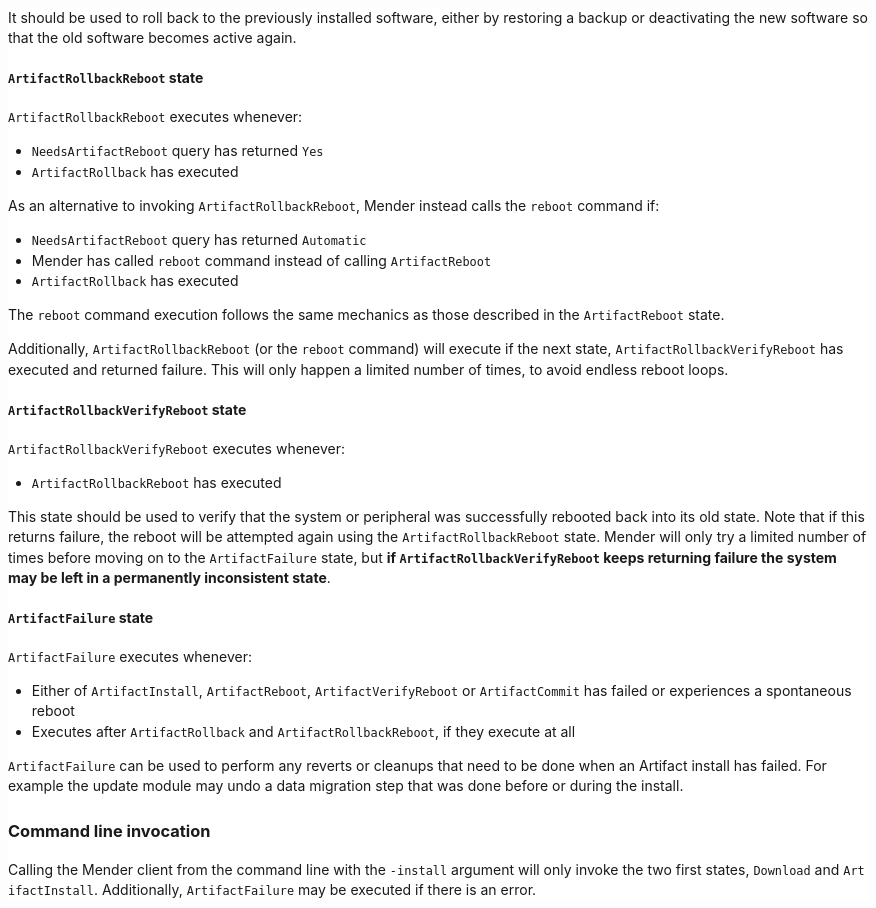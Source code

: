 It should be used to roll back to the previously installed software, either by
restoring a backup or deactivating the new software so that the old software
becomes active again.

#### `ArtifactRollbackReboot` state

`ArtifactRollbackReboot` executes whenever:

* `NeedsArtifactReboot` query has returned `Yes`
* `ArtifactRollback` has executed

As an alternative to invoking `ArtifactRollbackReboot`, Mender instead calls the
`reboot` command if:

* `NeedsArtifactReboot` query has returned `Automatic`
* Mender has called `reboot` command instead of calling `ArtifactReboot`
* `ArtifactRollback` has executed

The `reboot` command execution follows the same mechanics as those described in
the `ArtifactReboot` state.

Additionally, `ArtifactRollbackReboot` (or the `reboot` command) will execute if
the next state, `ArtifactRollbackVerifyReboot` has executed and returned
failure. This will only happen a limited number of times, to avoid endless
reboot loops.

#### `ArtifactRollbackVerifyReboot` state

`ArtifactRollbackVerifyReboot` executes whenever:

* `ArtifactRollbackReboot` has executed

This state should be used to verify that the system or peripheral was
successfully rebooted back into its old state. Note that if this returns
failure, the reboot will be attempted again using the `ArtifactRollbackReboot`
state. Mender will only try a limited number of times before moving on to the
`ArtifactFailure` state, but **if `ArtifactRollbackVerifyReboot` keeps returning
failure the system may be left in a permanently inconsistent state**.

#### `ArtifactFailure` state

`ArtifactFailure` executes whenever:

* Either of `ArtifactInstall`, `ArtifactReboot`, `ArtifactVerifyReboot` or
  `ArtifactCommit` has failed or experiences a spontaneous reboot
* Executes after `ArtifactRollback` and `ArtifactRollbackReboot`, if they
  execute at all

`ArtifactFailure` can be used to perform any reverts or cleanups that need to be
done when an Artifact install has failed. For example the update module may undo
a data migration step that was done before or during the install.


### Command line invocation

Calling the Mender client from the command line with the `-install` argument
will only invoke the two first states, `Download` and
`ArtifactInstall`. Additionally, `ArtifactFailure` may be executed if there is
an error.
